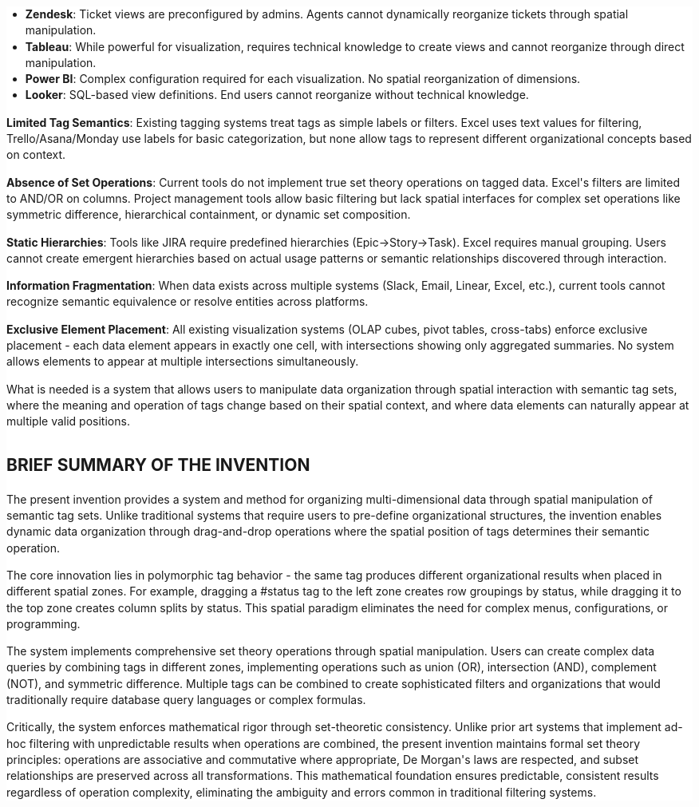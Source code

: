 - **Zendesk**: Ticket views are preconfigured by admins. Agents cannot dynamically reorganize tickets through spatial manipulation.
- **Tableau**: While powerful for visualization, requires technical knowledge to create views and cannot reorganize through direct manipulation.
- **Power BI**: Complex configuration required for each visualization. No spatial reorganization of dimensions.
- **Looker**: SQL-based view definitions. End users cannot reorganize without technical knowledge.

**Limited Tag Semantics**: Existing tagging systems treat tags as simple labels or filters. Excel uses text values for filtering, Trello/Asana/Monday use labels for basic categorization, but none allow tags to represent different organizational concepts based on context.

**Absence of Set Operations**: Current tools do not implement true set theory operations on tagged data. Excel's filters are limited to AND/OR on columns. Project management tools allow basic filtering but lack spatial interfaces for complex set operations like symmetric difference, hierarchical containment, or dynamic set composition.

**Static Hierarchies**: Tools like JIRA require predefined hierarchies (Epic→Story→Task). Excel requires manual grouping. Users cannot create emergent hierarchies based on actual usage patterns or semantic relationships discovered through interaction.

**Information Fragmentation**: When data exists across multiple systems (Slack, Email, Linear, Excel, etc.), current tools cannot recognize semantic equivalence or resolve entities across platforms.

**Exclusive Element Placement**: All existing visualization systems (OLAP cubes, pivot tables, cross-tabs) enforce exclusive placement - each data element appears in exactly one cell, with intersections showing only aggregated summaries. No system allows elements to appear at multiple intersections simultaneously.

What is needed is a system that allows users to manipulate data organization through spatial interaction with semantic tag sets, where the meaning and operation of tags change based on their spatial context, and where data elements can naturally appear at multiple valid positions.

## BRIEF SUMMARY OF THE INVENTION

The present invention provides a system and method for organizing multi-dimensional data through spatial manipulation of semantic tag sets. Unlike traditional systems that require users to pre-define organizational structures, the invention enables dynamic data organization through drag-and-drop operations where the spatial position of tags determines their semantic operation.

The core innovation lies in polymorphic tag behavior - the same tag produces different organizational results when placed in different spatial zones. For example, dragging a #status tag to the left zone creates row groupings by status, while dragging it to the top zone creates column splits by status. This spatial paradigm eliminates the need for complex menus, configurations, or programming.

The system implements comprehensive set theory operations through spatial manipulation. Users can create complex data queries by combining tags in different zones, implementing operations such as union (OR), intersection (AND), complement (NOT), and symmetric difference. Multiple tags can be combined to create sophisticated filters and organizations that would traditionally require database query languages or complex formulas.

Critically, the system enforces mathematical rigor through set-theoretic consistency. Unlike prior art systems that implement ad-hoc filtering with unpredictable results when operations are combined, the present invention maintains formal set theory principles: operations are associative and commutative where appropriate, De Morgan's laws are respected, and subset relationships are preserved across all transformations. This mathematical foundation ensures predictable, consistent results regardless of operation complexity, eliminating the ambiguity and errors common in traditional filtering systems.
